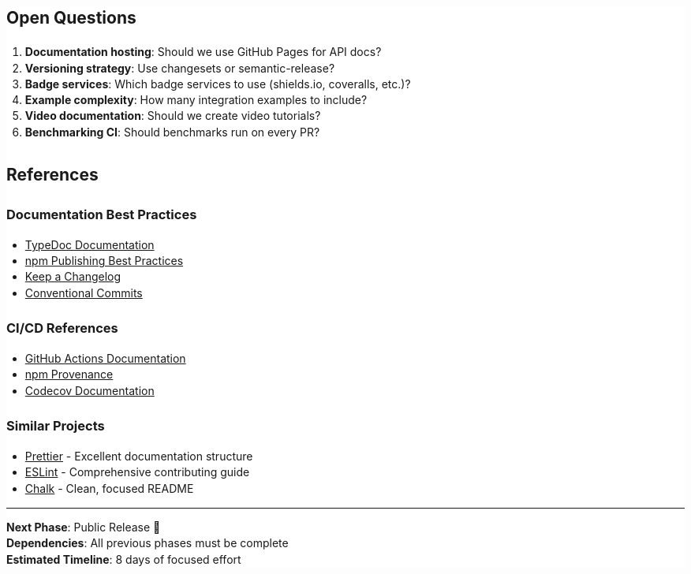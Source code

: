 ## Open Questions

1. **Documentation hosting**: Should we use GitHub Pages for API docs?
2. **Versioning strategy**: Use changesets or semantic-release?
3. **Badge services**: Which badge services to use (shields.io, coveralls, etc.)?
4. **Example complexity**: How many integration examples to include?
5. **Video documentation**: Should we create video tutorials?
6. **Benchmarking CI**: Should benchmarks run on every PR?

## References

### Documentation Best Practices
- [TypeDoc Documentation](https://typedoc.org/)
- [npm Publishing Best Practices](https://docs.npmjs.com/packages-and-modules/contributing-packages-to-the-registry)
- [Keep a Changelog](https://keepachangelog.com/)
- [Conventional Commits](https://www.conventionalcommits.org/)

### CI/CD References
- [GitHub Actions Documentation](https://docs.github.com/en/actions)
- [npm Provenance](https://docs.npmjs.com/generating-provenance-statements)
- [Codecov Documentation](https://docs.codecov.com/)

### Similar Projects
- [Prettier](https://github.com/prettier/prettier) - Excellent documentation structure
- [ESLint](https://github.com/eslint/eslint) - Comprehensive contributing guide
- [Chalk](https://github.com/chalk/chalk) - Clean, focused README

---

**Next Phase**: Public Release 🚀  
**Dependencies**: All previous phases must be complete  
**Estimated Timeline**: 8 days of focused effort